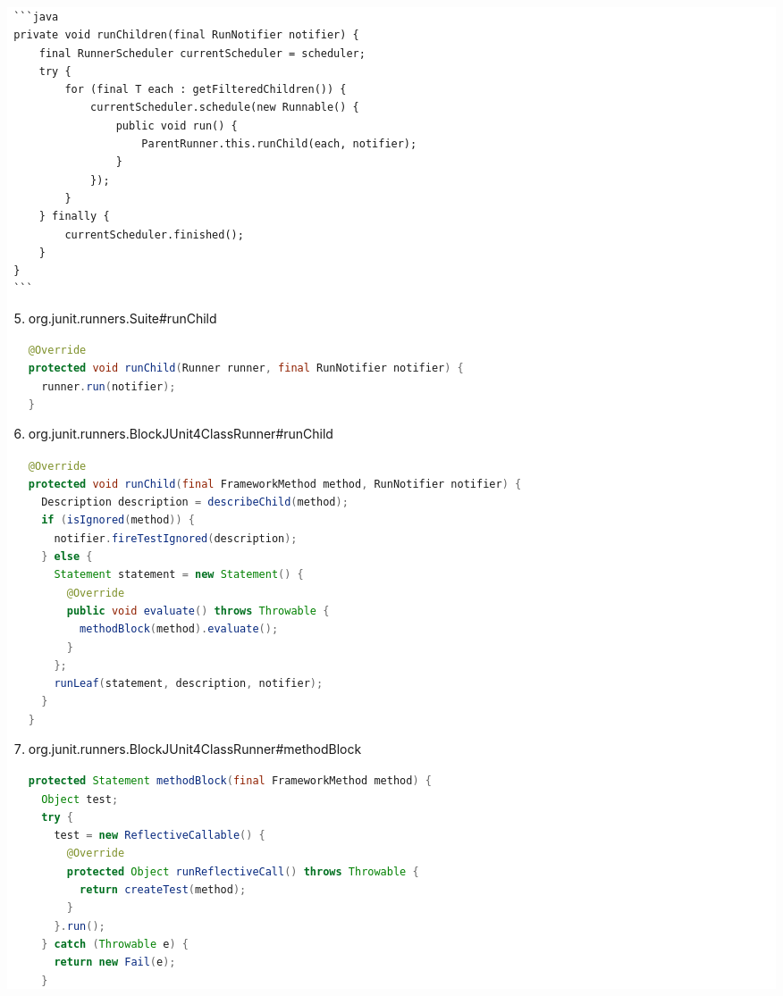      ```java
     private void runChildren(final RunNotifier notifier) {
         final RunnerScheduler currentScheduler = scheduler;
         try {
             for (final T each : getFilteredChildren()) {
                 currentScheduler.schedule(new Runnable() {
                     public void run() {
                         ParentRunner.this.runChild(each, notifier);
                     }
                 });
             }
         } finally {
             currentScheduler.finished();
         }
     }
     ```

  5. org.junit.runners.Suite#runChild

     ```java
     @Override
     protected void runChild(Runner runner, final RunNotifier notifier) {
       runner.run(notifier);
     }
     ```

  6. org.junit.runners.BlockJUnit4ClassRunner#runChild

     ```java
     @Override
     protected void runChild(final FrameworkMethod method, RunNotifier notifier) {
       Description description = describeChild(method);
       if (isIgnored(method)) {
         notifier.fireTestIgnored(description);
       } else {
         Statement statement = new Statement() {
           @Override
           public void evaluate() throws Throwable {
             methodBlock(method).evaluate();
           }
         };
         runLeaf(statement, description, notifier);
       }
     }
     
     ```

  7. org.junit.runners.BlockJUnit4ClassRunner#methodBlock

     ```java
     protected Statement methodBlock(final FrameworkMethod method) {
       Object test;
       try {
         test = new ReflectiveCallable() {
           @Override
           protected Object runReflectiveCall() throws Throwable {
             return createTest(method);
           }
         }.run();
       } catch (Throwable e) {
         return new Fail(e);
       }
     